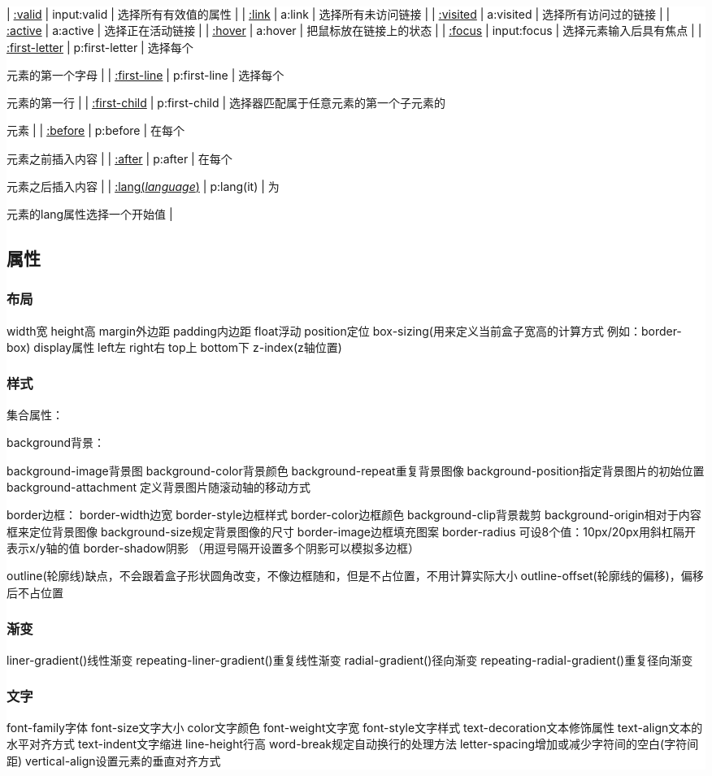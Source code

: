 | [:valid](http://www.runoob.com/cssref/sel-valid.html) | input:valid           | 选择所有有效值的属性                 |
| [:link](http://www.runoob.com/cssref/sel-link.html) | a:link                | 选择所有未访问链接                  |
| [:visited](http://www.runoob.com/cssref/sel-visited.html) | a:visited             | 选择所有访问过的链接                 |
| [:active](http://www.runoob.com/cssref/sel-active.html) | a:active              | 选择正在活动链接                   |
| [:hover](http://www.runoob.com/cssref/sel-hover.html) | a:hover               | 把鼠标放在链接上的状态                |
| [:focus](http://www.runoob.com/cssref/sel-focus.html) | input:focus           | 选择元素输入后具有焦点                |
| [:first-letter](http://www.runoob.com/cssref/sel-firstletter.html) | p:first-letter        | 选择每个<p> 元素的第一个字母           |
| [:first-line](http://www.runoob.com/cssref/sel-firstline.html) | p:first-line          | 选择每个<p> 元素的第一行             |
| [:first-child](http://www.runoob.com/cssref/sel-firstchild.html) | p:first-child         | 选择器匹配属于任意元素的第一个子元素的 <p> 元素 |
| [:before](http://www.runoob.com/cssref/sel-before.html) | p:before              | 在每个<p>元素之前插入内容             |
| [:after](http://www.runoob.com/cssref/sel-after.html) | p:after               | 在每个<p>元素之后插入内容             |
| [:lang(*language*)](http://www.runoob.com/cssref/sel-lang.html) | p:lang(it)            | 为<p>元素的lang属性选择一个开始值       |



## 属性

### 布局

width宽  height高  margin外边距  padding内边距   float浮动   position定位  box-sizing(用来定义当前盒子宽高的计算方式   例如：border-box)    display属性  left左  right右  top上  bottom下  z-index(z轴位置)

### 样式

集合属性：

background背景：

background-image背景图  background-color背景颜色  background-repeat重复背景图像  background-position指定背景图片的初始位置  background-attachment 定义背景图片随滚动轴的移动方式  

border边框： border-width边宽  border-style边框样式  border-color边框颜色  background-clip背景裁剪  background-origin相对于内容框来定位背景图像  background-size规定背景图像的尺寸  border-image边框填充图案  border-radius  可设8个值：10px/20px用斜杠隔开表示x/y轴的值  border-shadow阴影 （用逗号隔开设置多个阴影可以模拟多边框） 

outline(轮廓线)缺点，不会跟着盒子形状圆角改变，不像边框随和，但是不占位置，不用计算实际大小    outline-offset(轮廓线的偏移)，偏移后不占位置

### 渐变

liner-gradient()线性渐变       repeating-liner-gradient()重复线性渐变       radial-gradient()径向渐变      repeating-radial-gradient()重复径向渐变

### 文字

font-family字体       font-size文字大小      color文字颜色      font-weight文字宽     font-style文字样式   text-decoration文本修饰属性    text-align文本的水平对齐方式    text-indent文字缩进   line-height行高   word-break规定自动换行的处理方法   letter-spacing增加或减少字符间的空白(字符间距)   vertical-align设置元素的垂直对齐方式
